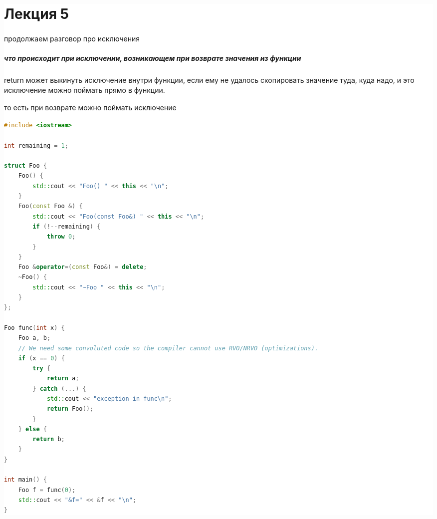 # Лекция 5

продолжаем разговор про исключения

##### что происходит при исключении, возникающем при возврате значения из функции 


return может выкинуть исключение внутри функции, если ему не удалось скопировать значение туда, куда надо, и это исключение можно поймать прямо в функции.

то есть при возврате можно поймать исключение 

```c++
#include <iostream>

int remaining = 1;

struct Foo {
    Foo() {
        std::cout << "Foo() " << this << "\n";
    }
    Foo(const Foo &) {
        std::cout << "Foo(const Foo&) " << this << "\n";
        if (!--remaining) {
            throw 0;
        }
    }
    Foo &operator=(const Foo&) = delete;
    ~Foo() {
        std::cout << "~Foo " << this << "\n";
    }
};

Foo func(int x) {
    Foo a, b;
    // We need some convoluted code so the compiler cannot use RVO/NRVO (optimizations).
    if (x == 0) {
        try {
            return a;
        } catch (...) {
            std::cout << "exception in func\n";
            return Foo();
        }
    } else {
        return b;
    }
}

int main() {
    Foo f = func(0);
    std::cout << "&f=" << &f << "\n";
}
```
